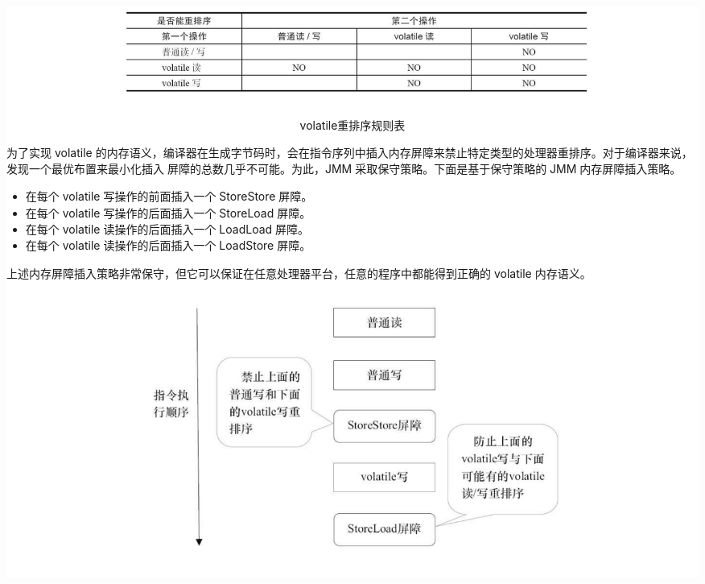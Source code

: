 <div align='center'>
    <img src='./imgs/JavaPA/022.png' width='600px'>
    <br/><br/>volatile重排序规则表
</div> 

为了实现 volatile 的内存语义，编译器在生成字节码时，会在指令序列中插入内存屏障来禁止特定类型的处理器重排序。对于编译器来说，发现一个最优布置来最小化插入 屏障的总数几乎不可能。为此，JMM 采取保守策略。下面是基于保守策略的 JMM 内存屏障插入策略。

- 在每个 volatile 写操作的前面插入一个 StoreStore 屏障。
- 在每个 volatile 写操作的后面插入一个 StoreLoad 屏障。
- 在每个 volatile 读操作的后面插入一个 LoadLoad 屏障。
- 在每个 volatile 读操作的后面插入一个 LoadStore 屏障。

上述内存屏障插入策略非常保守，但它可以保证在任意处理器平台，任意的程序中都能得到正确的 volatile 内存语义。

<div align='center'>
    <img src='./imgs/JavaPA/023.png' width='600px'>
    <br/><br/>